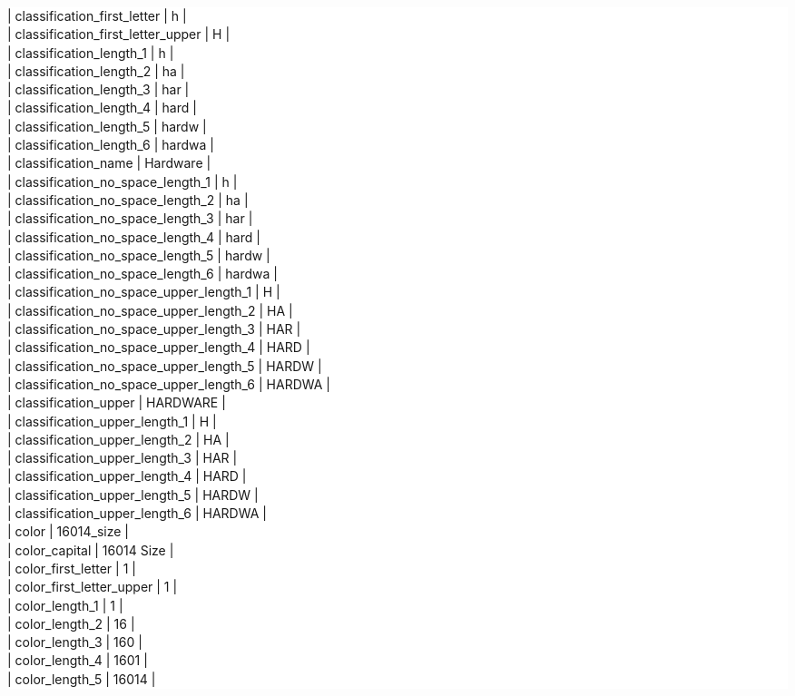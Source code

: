 | classification_first_letter | h |  
| classification_first_letter_upper | H |  
| classification_length_1 | h |  
| classification_length_2 | ha |  
| classification_length_3 | har |  
| classification_length_4 | hard |  
| classification_length_5 | hardw |  
| classification_length_6 | hardwa |  
| classification_name | Hardware |  
| classification_no_space_length_1 | h |  
| classification_no_space_length_2 | ha |  
| classification_no_space_length_3 | har |  
| classification_no_space_length_4 | hard |  
| classification_no_space_length_5 | hardw |  
| classification_no_space_length_6 | hardwa |  
| classification_no_space_upper_length_1 | H |  
| classification_no_space_upper_length_2 | HA |  
| classification_no_space_upper_length_3 | HAR |  
| classification_no_space_upper_length_4 | HARD |  
| classification_no_space_upper_length_5 | HARDW |  
| classification_no_space_upper_length_6 | HARDWA |  
| classification_upper | HARDWARE |  
| classification_upper_length_1 | H |  
| classification_upper_length_2 | HA |  
| classification_upper_length_3 | HAR |  
| classification_upper_length_4 | HARD |  
| classification_upper_length_5 | HARDW |  
| classification_upper_length_6 | HARDWA |  
| color | 16014_size |  
| color_capital | 16014 Size |  
| color_first_letter | 1 |  
| color_first_letter_upper | 1 |  
| color_length_1 | 1 |  
| color_length_2 | 16 |  
| color_length_3 | 160 |  
| color_length_4 | 1601 |  
| color_length_5 | 16014 |  